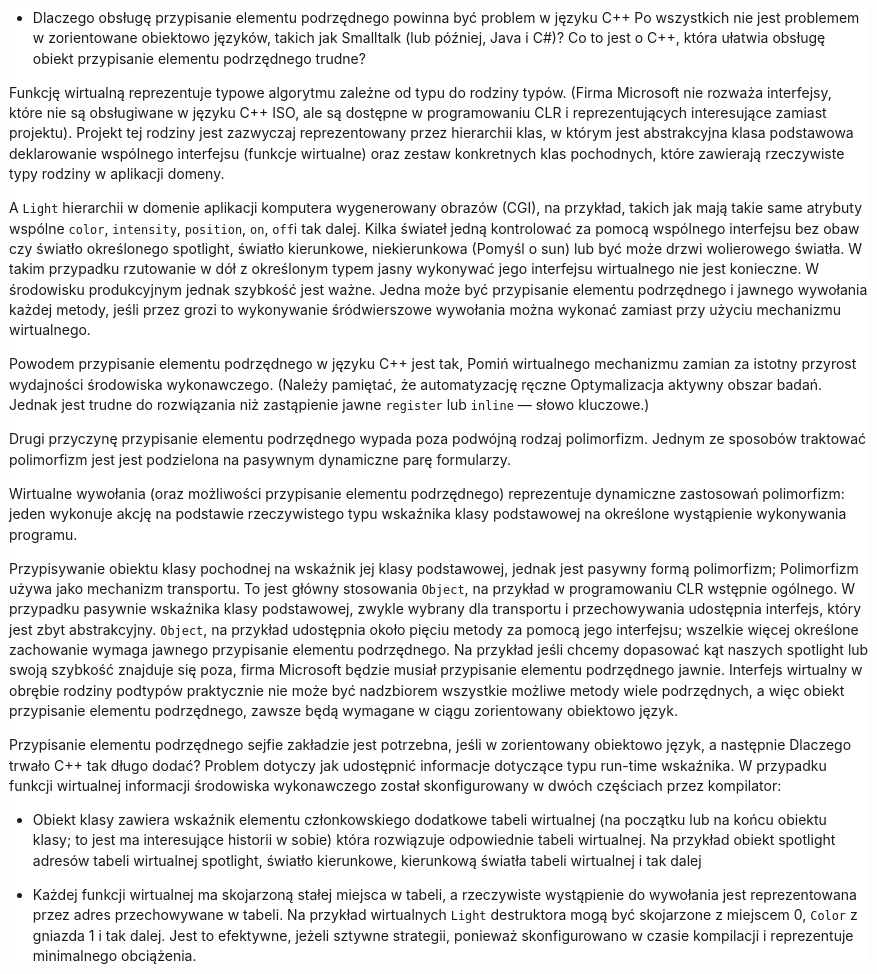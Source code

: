 -   Dlaczego obsługę przypisanie elementu podrzędnego powinna być problem w języku C++ Po wszystkich nie jest problemem w zorientowane obiektowo języków, takich jak Smalltalk (lub później, Java i C#)? Co to jest o C++, która ułatwia obsługę obiekt przypisanie elementu podrzędnego trudne?  
  
 Funkcję wirtualną reprezentuje typowe algorytmu zależne od typu do rodziny typów. (Firma Microsoft nie rozważa interfejsy, które nie są obsługiwane w języku C++ ISO, ale są dostępne w programowaniu CLR i reprezentujących interesujące zamiast projektu). Projekt tej rodziny jest zazwyczaj reprezentowany przez hierarchii klas, w którym jest abstrakcyjna klasa podstawowa deklarowanie wspólnego interfejsu (funkcje wirtualne) oraz zestaw konkretnych klas pochodnych, które zawierają rzeczywiste typy rodziny w aplikacji domeny.  
  
 A `Light` hierarchii w domenie aplikacji komputera wygenerowany obrazów (CGI), na przykład, takich jak mają takie same atrybuty wspólne `color`, `intensity`, `position`, `on`, `off`i tak dalej. Kilka świateł jedną kontrolować za pomocą wspólnego interfejsu bez obaw czy światło określonego spotlight, światło kierunkowe, niekierunkowa (Pomyśl o sun) lub być może drzwi wolierowego światła. W takim przypadku rzutowanie w dół z określonym typem jasny wykonywać jego interfejsu wirtualnego nie jest konieczne. W środowisku produkcyjnym jednak szybkość jest ważne. Jedna może być przypisanie elementu podrzędnego i jawnego wywołania każdej metody, jeśli przez grozi to wykonywanie śródwierszowe wywołania można wykonać zamiast przy użyciu mechanizmu wirtualnego.  
  
 Powodem przypisanie elementu podrzędnego w języku C++ jest tak, Pomiń wirtualnego mechanizmu zamian za istotny przyrost wydajności środowiska wykonawczego. (Należy pamiętać, że automatyzację ręczne Optymalizacja aktywny obszar badań. Jednak jest trudne do rozwiązania niż zastąpienie jawne `register` lub `inline` — słowo kluczowe.)  
  
 Drugi przyczynę przypisanie elementu podrzędnego wypada poza podwójną rodzaj polimorfizm. Jednym ze sposobów traktować polimorfizm jest jest podzielona na pasywnym dynamiczne parę formularzy.  
  
 Wirtualne wywołania (oraz możliwości przypisanie elementu podrzędnego) reprezentuje dynamiczne zastosowań polimorfizm: jeden wykonuje akcję na podstawie rzeczywistego typu wskaźnika klasy podstawowej na określone wystąpienie wykonywania programu.  
  
 Przypisywanie obiektu klasy pochodnej na wskaźnik jej klasy podstawowej, jednak jest pasywny formą polimorfizm; Polimorfizm używa jako mechanizm transportu. To jest główny stosowania `Object`, na przykład w programowaniu CLR wstępnie ogólnego. W przypadku pasywnie wskaźnika klasy podstawowej, zwykle wybrany dla transportu i przechowywania udostępnia interfejs, który jest zbyt abstrakcyjny. `Object`, na przykład udostępnia około pięciu metody za pomocą jego interfejsu; wszelkie więcej określone zachowanie wymaga jawnego przypisanie elementu podrzędnego. Na przykład jeśli chcemy dopasować kąt naszych spotlight lub swoją szybkość znajduje się poza, firma Microsoft będzie musiał przypisanie elementu podrzędnego jawnie. Interfejs wirtualny w obrębie rodziny podtypów praktycznie nie może być nadzbiorem wszystkie możliwe metody wiele podrzędnych, a więc obiekt przypisanie elementu podrzędnego, zawsze będą wymagane w ciągu zorientowany obiektowo język.  
  
 Przypisanie elementu podrzędnego sejfie zakładzie jest potrzebna, jeśli w zorientowany obiektowo język, a następnie Dlaczego trwało C++ tak długo dodać? Problem dotyczy jak udostępnić informacje dotyczące typu run-time wskaźnika. W przypadku funkcji wirtualnej informacji środowiska wykonawczego został skonfigurowany w dwóch częściach przez kompilator:  
  
-   Obiekt klasy zawiera wskaźnik elementu członkowskiego dodatkowe tabeli wirtualnej (na początku lub na końcu obiektu klasy; to jest ma interesujące historii w sobie) która rozwiązuje odpowiednie tabeli wirtualnej. Na przykład obiekt spotlight adresów tabeli wirtualnej spotlight, światło kierunkowe, kierunkową światła tabeli wirtualnej i tak dalej  
  
-   Każdej funkcji wirtualnej ma skojarzoną stałej miejsca w tabeli, a rzeczywiste wystąpienie do wywołania jest reprezentowana przez adres przechowywane w tabeli. Na przykład wirtualnych `Light` destruktora mogą być skojarzone z miejscem 0, `Color` z gniazda 1 i tak dalej. Jest to efektywne, jeżeli sztywne strategii, ponieważ skonfigurowano w czasie kompilacji i reprezentuje minimalnego obciążenia.  
  